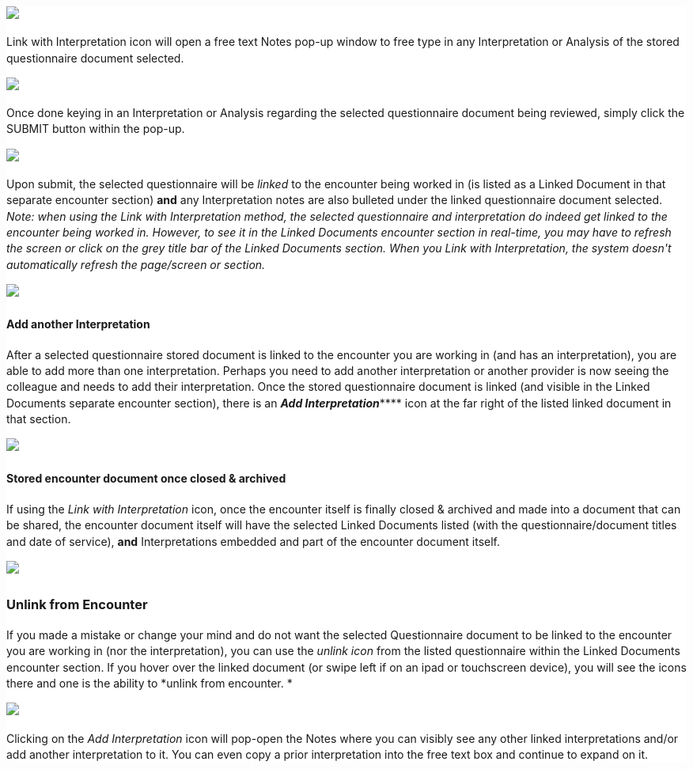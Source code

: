 ![](../questionnaire-encounter-section.assets/e346917b8caa95a002e8b7b68948d608.png)

Link with Interpretation icon will open a free text Notes pop-up window to free type in any Interpretation or Analysis of the stored questionnaire document selected.

![](../questionnaire-encounter-section.assets/20a068ce719ff919d0c1d7cc320aa152.png)

Once done keying in an Interpretation or Analysis regarding the selected questionnaire document being reviewed, simply click the SUBMIT button within the pop-up.

![](../questionnaire-encounter-section.assets/9a3172ba867dd02605b6b0ad18247f4e.png)

Upon submit, the selected questionnaire will be *linked* to the encounter being worked in (is listed as a Linked Document in that separate encounter section) **and** any Interpretation notes are also bulleted under the linked questionnaire document selected.   *Note: when using the Link with Interpretation method, the selected questionnaire and interpretation do indeed get linked to the encounter being worked in.  However, to see it in the Linked Documents encounter section in real-time, you may have to refresh the screen or click on the grey title bar of the Linked Documents section.  When you Link with Interpretation, the system doesn't automatically refresh the page/screen or section.*

![](../questionnaire-encounter-section.assets/df224b4591b32ecebc16219e20129386.png)

#### Add another Interpretation

After a selected questionnaire stored document is linked to the encounter you are working in (and has an interpretation), you are able to add more than one interpretation.  Perhaps you need to add another interpretation or another provider is now seeing the colleague and needs to add their interpretation. Once the stored questionnaire document is linked (and visible in the Linked Documents separate encounter section), there is an **_Add Interpretation_****** icon at the far right of the listed linked document in that section.

![](../questionnaire-encounter-section.assets/7a9066d90db2c7c582c33fa9df415dfb.png)

#### Stored encounter document once closed & archived

If using the *Link with Interpretation* icon, once the encounter itself is finally closed & archived and made into a document that can be shared, the encounter document itself will have the selected Linked Documents listed (with the questionnaire/document titles and date of service), **and** Interpretations embedded and part of the encounter document itself.

![](../questionnaire-encounter-section.assets/660056de2491c375a154cca6d26d0931.png)

### Unlink from Encounter

If you made a mistake or change your mind and do not want the selected Questionnaire document to be linked to the encounter you are working in (nor the interpretation), you can use the *unlink icon* from the listed questionnaire within the Linked Documents encounter section.  If you hover over the linked document (or swipe left if on an ipad or touchscreen device), you will see the icons there and one is the ability to *unlink from encounter. *

![](../questionnaire-encounter-section.assets/34ddccad754c4e641b713275ce1ad454.png)

Clicking on the *Add Interpretation* icon will pop-open the Notes where you can visibly see any other linked interpretations and/or add another interpretation to it. You can even copy a prior interpretation into the free text box and continue to expand on it.
